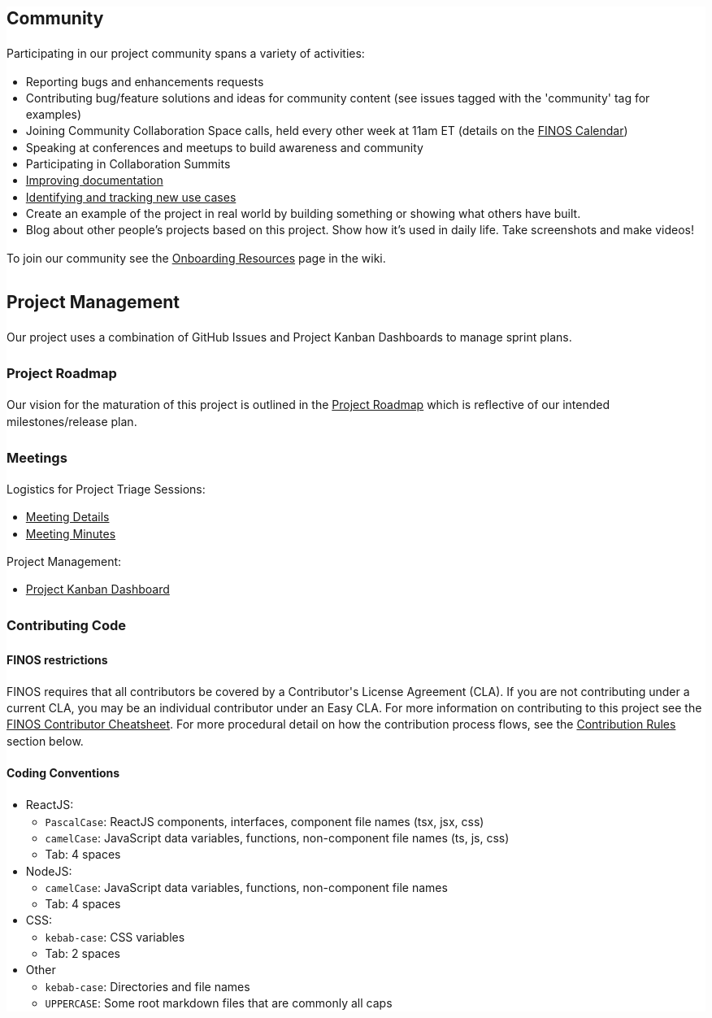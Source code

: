 ## Community
Participating in our project community spans a variety of activities:

* Reporting bugs and enhancements requests
* Contributing bug/feature solutions and ideas for community content (see issues tagged with the 'community' tag for examples)
* Joining Community Collaboration Space calls, held every other week at 11am ET (details on the [FINOS Calendar](https://www.finos.org/calendar))
* Speaking at conferences and meetups to build awareness and community
* Participating in Collaboration Summits
* [Improving documentation](https://finos.github.io/fin-ocr/)
* [Identifying and tracking new use cases](https://finos.github.io/fin-ocr/contribute)
* Create an example of the project in real world by building something or showing what others have built.
* Blog about other people’s projects based on this project. Show how it’s used in daily life. Take screenshots and make videos!

To join our community see the [Onboarding Resources](https://github.com/finos/fin-ocr/wiki/Onboarding-Resources) page in the wiki.

## Project Management

Our project uses a combination of GitHub Issues and Project Kanban Dashboards to manage sprint plans.

### Project Roadmap

Our vision for the maturation of this project is outlined in the [Project Roadmap](https://github.com/finos/fin-ocr/wiki/Roadmap) which is reflective of our intended milestones/release plan.

### Meetings

Logistics for Project Triage Sessions:
* [Meeting Details](https://github.com/finos/fin-ocr/wiki/Communication#meetings)
* [Meeting Minutes](https://github.com/finos/fin-ocr/wiki/Meeting-Minutes)

Project Management:
* [Project Kanban Dashboard](https://github.com/orgs/finos/projects/1/views/1)

### Contributing Code

#### FINOS restrictions

FINOS requires that all contributors be covered by a Contributor's License Agreement (CLA).  If you are not contributing under a current CLA, you may be an individual
contributor under an Easy CLA.  For more information on contributing to this project see the [FINOS Contributor Cheatsheet](https://community.finos.org/docs/finos-contributors-cheatsheet/).  For more procedural detail on how the contribution process flows, see the [Contribution
Rules](#contribution-rules) section below.


#### Coding Conventions
* ReactJS:
    * `PascalCase`: ReactJS components, interfaces, component file names (tsx, jsx, css)
    * `camelCase`: JavaScript data variables, functions, non-component file names (ts, js, css)
    * Tab: 4 spaces
* NodeJS:
    * `camelCase`: JavaScript data variables, functions, non-component file names
    * Tab: 4 spaces
* CSS:
    * `kebab-case`: CSS variables
    * Tab: 2 spaces
* Other
    * `kebab-case`: Directories and file names
    * `UPPERCASE`: Some root markdown files that are commonly all caps